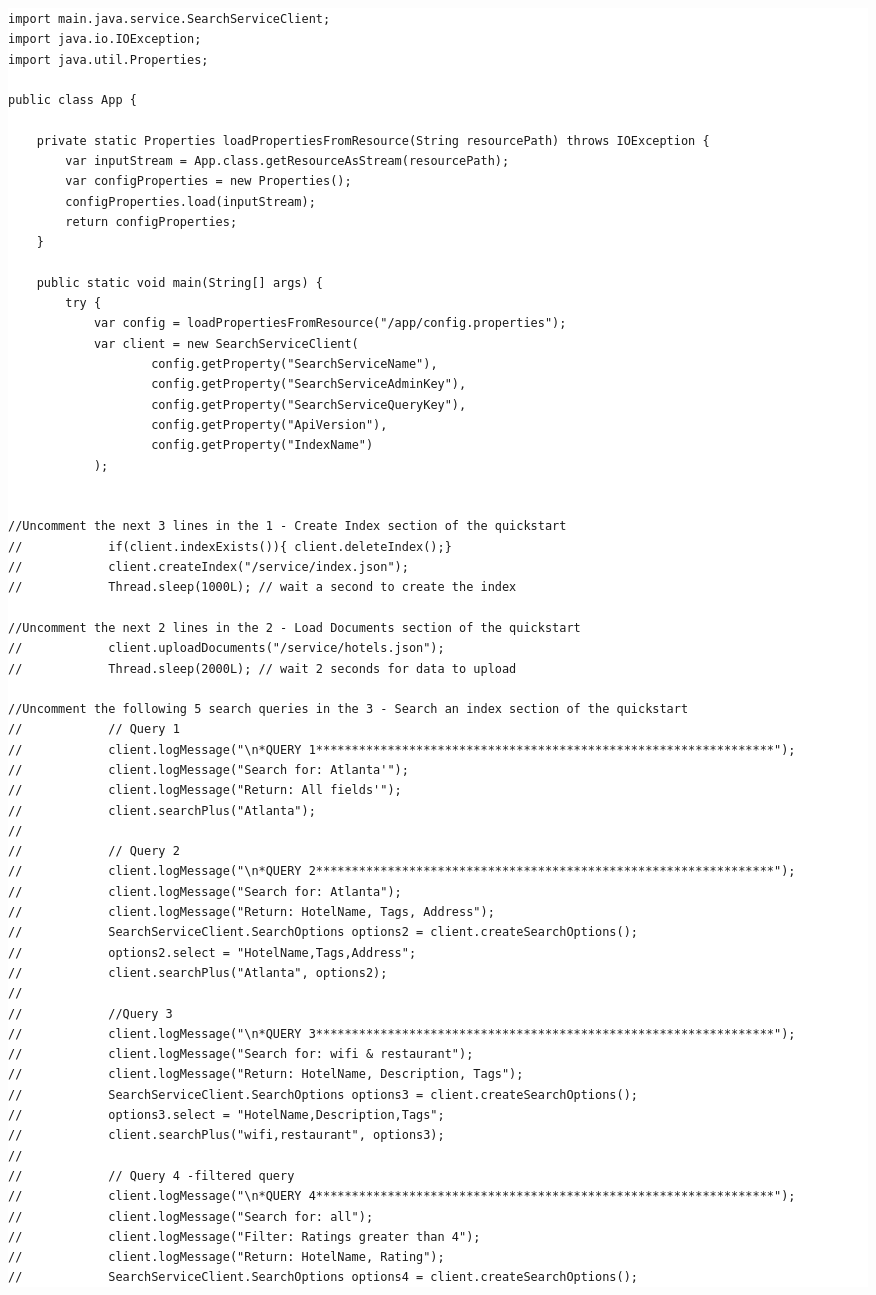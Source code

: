     import main.java.service.SearchServiceClient;
    import java.io.IOException;
    import java.util.Properties;
    
    public class App {
    
        private static Properties loadPropertiesFromResource(String resourcePath) throws IOException {
            var inputStream = App.class.getResourceAsStream(resourcePath);
            var configProperties = new Properties();
            configProperties.load(inputStream);
            return configProperties;
        }
    
        public static void main(String[] args) {
            try {
                var config = loadPropertiesFromResource("/app/config.properties");
                var client = new SearchServiceClient(
                        config.getProperty("SearchServiceName"),
                        config.getProperty("SearchServiceAdminKey"),
                        config.getProperty("SearchServiceQueryKey"),
                        config.getProperty("ApiVersion"),
                        config.getProperty("IndexName")
                );
    
    
    //Uncomment the next 3 lines in the 1 - Create Index section of the quickstart
    //            if(client.indexExists()){ client.deleteIndex();}
    //            client.createIndex("/service/index.json");
    //            Thread.sleep(1000L); // wait a second to create the index
    
    //Uncomment the next 2 lines in the 2 - Load Documents section of the quickstart
    //            client.uploadDocuments("/service/hotels.json");
    //            Thread.sleep(2000L); // wait 2 seconds for data to upload
    
    //Uncomment the following 5 search queries in the 3 - Search an index section of the quickstart
    //            // Query 1
    //            client.logMessage("\n*QUERY 1****************************************************************");
    //            client.logMessage("Search for: Atlanta'");
    //            client.logMessage("Return: All fields'");
    //            client.searchPlus("Atlanta");
    //
    //            // Query 2
    //            client.logMessage("\n*QUERY 2****************************************************************");
    //            client.logMessage("Search for: Atlanta");
    //            client.logMessage("Return: HotelName, Tags, Address");
    //            SearchServiceClient.SearchOptions options2 = client.createSearchOptions();
    //            options2.select = "HotelName,Tags,Address";
    //            client.searchPlus("Atlanta", options2);
    //
    //            //Query 3
    //            client.logMessage("\n*QUERY 3****************************************************************");
    //            client.logMessage("Search for: wifi & restaurant");
    //            client.logMessage("Return: HotelName, Description, Tags");
    //            SearchServiceClient.SearchOptions options3 = client.createSearchOptions();
    //            options3.select = "HotelName,Description,Tags";
    //            client.searchPlus("wifi,restaurant", options3);
    //
    //            // Query 4 -filtered query
    //            client.logMessage("\n*QUERY 4****************************************************************");
    //            client.logMessage("Search for: all");
    //            client.logMessage("Filter: Ratings greater than 4");
    //            client.logMessage("Return: HotelName, Rating");
    //            SearchServiceClient.SearchOptions options4 = client.createSearchOptions();